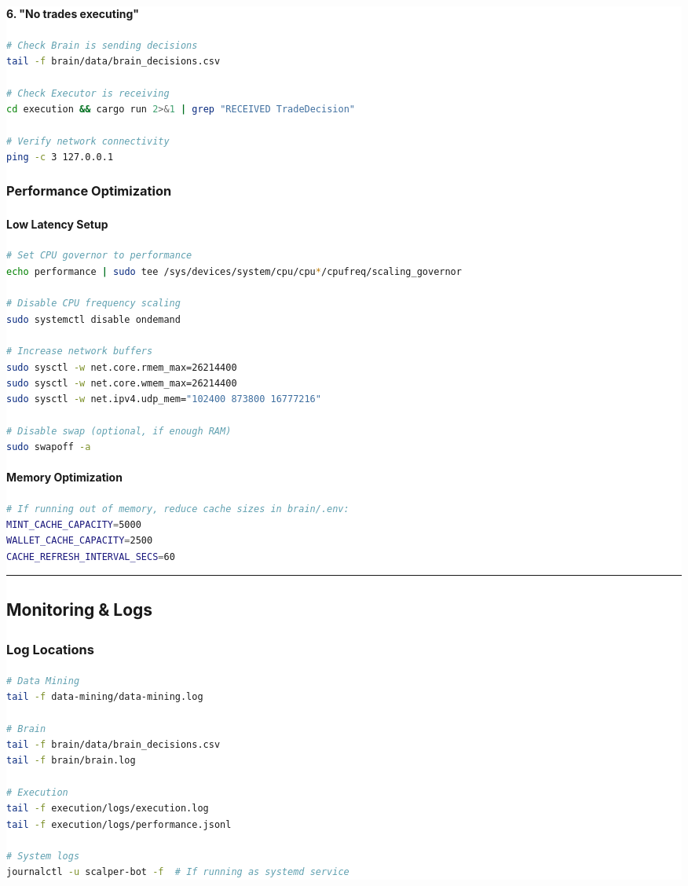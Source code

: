 #### 6. "No trades executing"

```bash
# Check Brain is sending decisions
tail -f brain/data/brain_decisions.csv

# Check Executor is receiving
cd execution && cargo run 2>&1 | grep "RECEIVED TradeDecision"

# Verify network connectivity
ping -c 3 127.0.0.1
```

### Performance Optimization

#### Low Latency Setup

```bash
# Set CPU governor to performance
echo performance | sudo tee /sys/devices/system/cpu/cpu*/cpufreq/scaling_governor

# Disable CPU frequency scaling
sudo systemctl disable ondemand

# Increase network buffers
sudo sysctl -w net.core.rmem_max=26214400
sudo sysctl -w net.core.wmem_max=26214400
sudo sysctl -w net.ipv4.udp_mem="102400 873800 16777216"

# Disable swap (optional, if enough RAM)
sudo swapoff -a
```

#### Memory Optimization

```bash
# If running out of memory, reduce cache sizes in brain/.env:
MINT_CACHE_CAPACITY=5000
WALLET_CACHE_CAPACITY=2500
CACHE_REFRESH_INTERVAL_SECS=60
```

---

## Monitoring & Logs

### Log Locations

```bash
# Data Mining
tail -f data-mining/data-mining.log

# Brain
tail -f brain/data/brain_decisions.csv
tail -f brain/brain.log

# Execution
tail -f execution/logs/execution.log
tail -f execution/logs/performance.jsonl

# System logs
journalctl -u scalper-bot -f  # If running as systemd service
```
